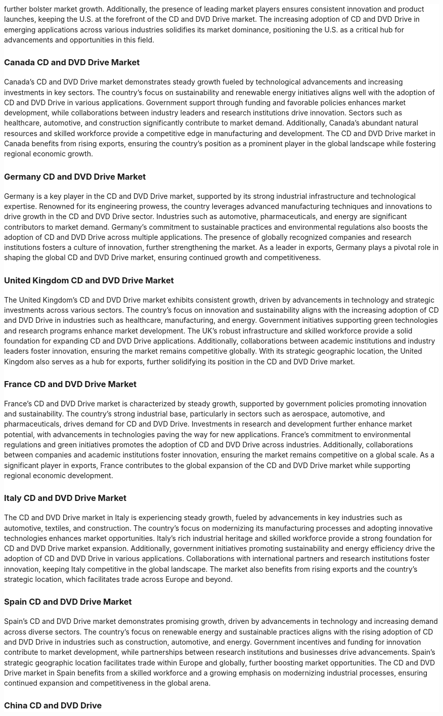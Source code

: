 further bolster market growth. Additionally, the presence of leading market players ensures consistent innovation and product launches, keeping the U.S. at the forefront of the CD and DVD Drive market. The increasing adoption of CD and DVD Drive in emerging applications across various industries solidifies its market dominance, positioning the U.S. as a critical hub for advancements and opportunities in this field.</p><h3>Canada CD and DVD Drive Market</h3><p>Canada&rsquo;s CD and DVD Drive market demonstrates steady growth fueled by technological advancements and increasing investments in key sectors. The country&rsquo;s focus on sustainability and renewable energy initiatives aligns well with the adoption of CD and DVD Drive in various applications. Government support through funding and favorable policies enhances market development, while collaborations between industry leaders and research institutions drive innovation. Sectors such as healthcare, automotive, and construction significantly contribute to market demand. Additionally, Canada&rsquo;s abundant natural resources and skilled workforce provide a competitive edge in manufacturing and development. The CD and DVD Drive market in Canada benefits from rising exports, ensuring the country&rsquo;s position as a prominent player in the global landscape while fostering regional economic growth.</p><h3>Germany CD and DVD Drive Market</h3><p>Germany is a key player in the CD and DVD Drive market, supported by its strong industrial infrastructure and technological expertise. Renowned for its engineering prowess, the country leverages advanced manufacturing techniques and innovations to drive growth in the CD and DVD Drive sector. Industries such as automotive, pharmaceuticals, and energy are significant contributors to market demand. Germany&rsquo;s commitment to sustainable practices and environmental regulations also boosts the adoption of CD and DVD Drive across multiple applications. The presence of globally recognized companies and research institutions fosters a culture of innovation, further strengthening the market. As a leader in exports, Germany plays a pivotal role in shaping the global CD and DVD Drive market, ensuring continued growth and competitiveness.</p><h3>United Kingdom CD and DVD Drive Market</h3><p>The United Kingdom&rsquo;s CD and DVD Drive market exhibits consistent growth, driven by advancements in technology and strategic investments across various sectors. The country&rsquo;s focus on innovation and sustainability aligns with the increasing adoption of CD and DVD Drive in industries such as healthcare, manufacturing, and energy. Government initiatives supporting green technologies and research programs enhance market development. The UK&rsquo;s robust infrastructure and skilled workforce provide a solid foundation for expanding CD and DVD Drive applications. Additionally, collaborations between academic institutions and industry leaders foster innovation, ensuring the market remains competitive globally. With its strategic geographic location, the United Kingdom also serves as a hub for exports, further solidifying its position in the CD and DVD Drive market.</p><h3>France CD and DVD Drive Market</h3><p>France&rsquo;s CD and DVD Drive market is characterized by steady growth, supported by government policies promoting innovation and sustainability. The country&rsquo;s strong industrial base, particularly in sectors such as aerospace, automotive, and pharmaceuticals, drives demand for CD and DVD Drive. Investments in research and development further enhance market potential, with advancements in technologies paving the way for new applications. France&rsquo;s commitment to environmental regulations and green initiatives promotes the adoption of CD and DVD Drive across industries. Additionally, collaborations between companies and academic institutions foster innovation, ensuring the market remains competitive on a global scale. As a significant player in exports, France contributes to the global expansion of the CD and DVD Drive market while supporting regional economic development.</p><h3>Italy CD and DVD Drive Market</h3><p>The CD and DVD Drive market in Italy is experiencing steady growth, fueled by advancements in key industries such as automotive, textiles, and construction. The country&rsquo;s focus on modernizing its manufacturing processes and adopting innovative technologies enhances market opportunities. Italy&rsquo;s rich industrial heritage and skilled workforce provide a strong foundation for CD and DVD Drive market expansion. Additionally, government initiatives promoting sustainability and energy efficiency drive the adoption of CD and DVD Drive in various applications. Collaborations with international partners and research institutions foster innovation, keeping Italy competitive in the global landscape. The market also benefits from rising exports and the country&rsquo;s strategic location, which facilitates trade across Europe and beyond.</p><h3>Spain CD and DVD Drive Market</h3><p>Spain&rsquo;s CD and DVD Drive market demonstrates promising growth, driven by advancements in technology and increasing demand across diverse sectors. The country&rsquo;s focus on renewable energy and sustainable practices aligns with the rising adoption of CD and DVD Drive in industries such as construction, automotive, and energy. Government incentives and funding for innovation contribute to market development, while partnerships between research institutions and businesses drive advancements. Spain&rsquo;s strategic geographic location facilitates trade within Europe and globally, further boosting market opportunities. The CD and DVD Drive market in Spain benefits from a skilled workforce and a growing emphasis on modernizing industrial processes, ensuring continued expansion and competitiveness in the global arena.</p><h3>China CD and DVD Drive